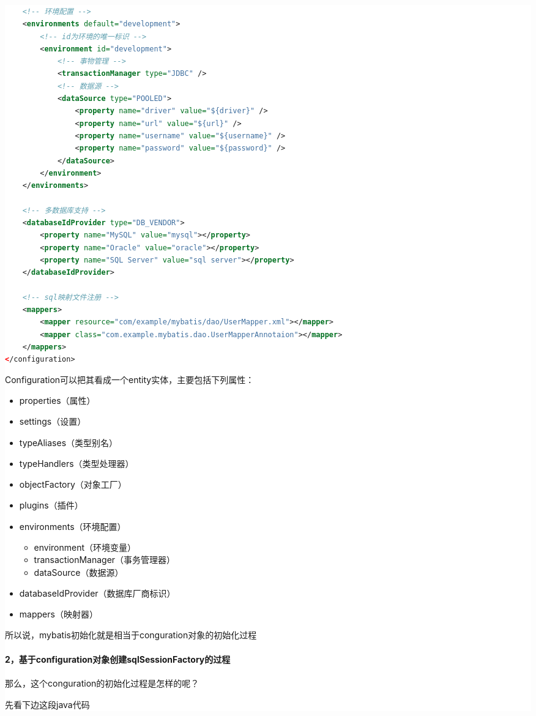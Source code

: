 ```xml
	<!-- 环境配置 -->
	<environments default="development">
		<!-- id为环境的唯一标识 -->
		<environment id="development">
			<!-- 事物管理 -->
			<transactionManager type="JDBC" />
			<!-- 数据源 -->
			<dataSource type="POOLED">
				<property name="driver" value="${driver}" />
				<property name="url" value="${url}" />
				<property name="username" value="${username}" />
				<property name="password" value="${password}" />
			</dataSource>
		</environment>
	</environments>
 
	<!-- 多数据库支持 -->
	<databaseIdProvider type="DB_VENDOR">
		<property name="MySQL" value="mysql"></property>
		<property name="Oracle" value="oracle"></property>
		<property name="SQL Server" value="sql server"></property>
	</databaseIdProvider>
 
	<!-- sql映射文件注册 -->
	<mappers>
		<mapper resource="com/example/mybatis/dao/UserMapper.xml"></mapper>
		<mapper class="com.example.mybatis.dao.UserMapperAnnotaion"></mapper>
	</mappers>
</configuration>
```
Configuration可以把其看成一个entity实体，主要包括下列属性：

- properties（属性）
- settings（设置）
- typeAliases（类型别名）
- typeHandlers（类型处理器）
- objectFactory（对象工厂）
- plugins（插件）
- environments（环境配置）
	- environment（环境变量）
	- transactionManager（事务管理器）
	- dataSource（数据源）

- databaseIdProvider（数据库厂商标识）
- mappers（映射器）

所以说，mybatis初始化就是相当于conguration对象的初始化过程

#### 2，基于configuration对象创建sqlSessionFactory的过程

那么，这个conguration的初始化过程是怎样的呢？

先看下边这段java代码
